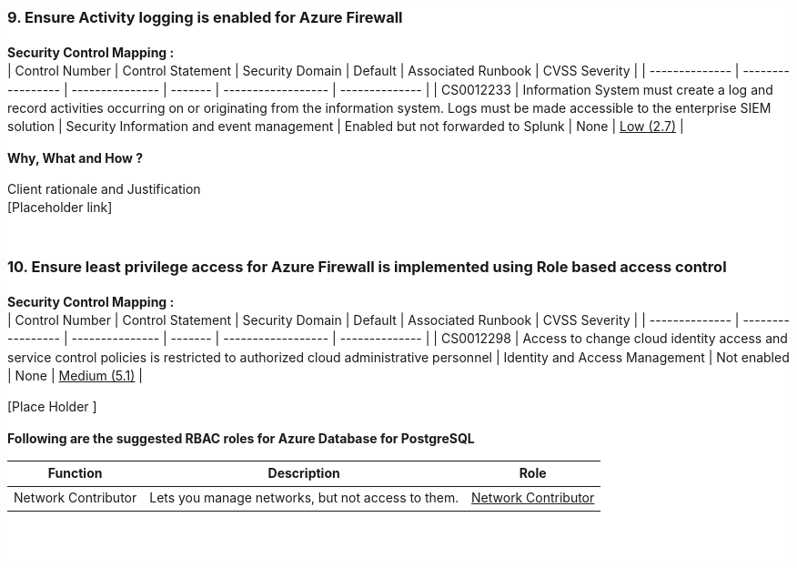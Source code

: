 ### 9. Ensure Activity logging is enabled for Azure Firewall

**Security Control Mapping :** <br>
| Control Number | Control Statement | Security Domain | Default | Associated Runbook | CVSS Severity  |
| -------------- | ----------------- | --------------- | ------- | ------------------ | -------------- |
| CS0012233 | Information System must create a log and record activities occurring on or originating from the information system. Logs must be made accessible to the enterprise SIEM solution  | Security Information and event management   | Enabled but not forwarded to Splunk | None | [Low (2.7)](https://www.first.org/cvss/calculator/3.1#CVSS:3.1/AV:P/AC:H/PR:H/UI:N/S:U/C:L/I:N/A:L) |

**Why, What and How ?**<br>
  
Client rationale and Justification <br>
[Placeholder link]
<br><br>

### 10. Ensure least privilege access for Azure Firewall is implemented using Role based access control

**Security Control Mapping :** <br>
| Control Number | Control Statement | Security Domain | Default | Associated Runbook | CVSS Severity  |
| -------------- | ----------------- | --------------- | ------- | ------------------ | -------------- |
|  CS0012298     | Access to change cloud identity access and service control policies is restricted to authorized cloud administrative personnel |  Identity and Access Management | Not enabled | None | [Medium (5.1)](https://www.first.org/cvss/calculator/3.1#CVSS:3.1/AV:A/AC:H/PR:H/UI:N/S:C/C:L/I:L/A:L) |


[Place Holder ]

**Following are the suggested RBAC roles for Azure Database for PostgreSQL** <br>

| Function | Description | Role | 
| -------------- | ----------------- | --------------- | 
|  Network Contributor | Lets you manage networks, but not access to them.| [Network Contributor](https://github.com/MicrosoftDocs/azure-docs/blob/main/articles/role-based-access-control/built-in-roles.md#network-contributor) |


<br><br>

